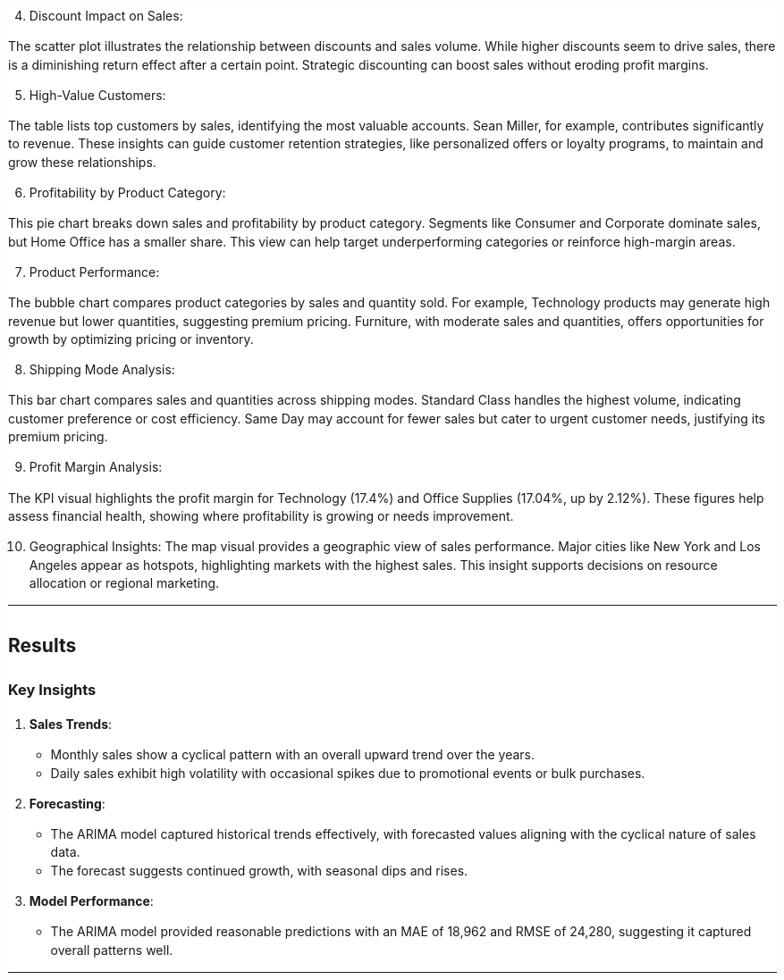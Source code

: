 4. Discount Impact on Sales:

The scatter plot illustrates the relationship between discounts and sales volume. While higher discounts seem to drive sales, there is a diminishing return effect after a certain point. Strategic discounting can boost sales without eroding profit margins.

5. High-Value Customers:

The table lists top customers by sales, identifying the most valuable accounts. Sean Miller, for example, contributes significantly to revenue. These insights can guide customer retention strategies, like personalized offers or loyalty programs, to maintain and grow these relationships.

6. Profitability by Product Category:

This pie chart breaks down sales and profitability by product category. Segments like Consumer and Corporate dominate sales, but Home Office has a smaller share. This view can help target underperforming categories or reinforce high-margin areas.

7. Product Performance:

The bubble chart compares product categories by sales and quantity sold. For example, Technology products may generate high revenue but lower quantities, suggesting premium pricing. Furniture, with moderate sales and quantities, offers opportunities for growth by optimizing pricing or inventory.

8. Shipping Mode Analysis:

This bar chart compares sales and quantities across shipping modes. Standard Class handles the highest volume, indicating customer preference or cost efficiency. Same Day may account for fewer sales but cater to urgent customer needs, justifying its premium pricing.

9. Profit Margin Analysis:

The KPI visual highlights the profit margin for Technology (17.4%) and Office Supplies (17.04%, up by 2.12%). These figures help assess financial health, showing where profitability is growing or needs improvement.

10. Geographical Insights:
The map visual provides a geographic view of sales performance. Major cities like New York and Los Angeles appear as hotspots, highlighting markets with the highest sales. This insight supports decisions on resource allocation or regional marketing.
---
## Results

### **Key Insights**
1. **Sales Trends**:
   - Monthly sales show a cyclical pattern with an overall upward trend over the years.
   - Daily sales exhibit high volatility with occasional spikes due to promotional events or bulk purchases.

2. **Forecasting**:
   - The ARIMA model captured historical trends effectively, with forecasted values aligning with the cyclical nature of sales data.
   - The forecast suggests continued growth, with seasonal dips and rises.

3. **Model Performance**:
   - The ARIMA model provided reasonable predictions with an MAE of 18,962 and RMSE of 24,280, suggesting it captured overall patterns well.

---